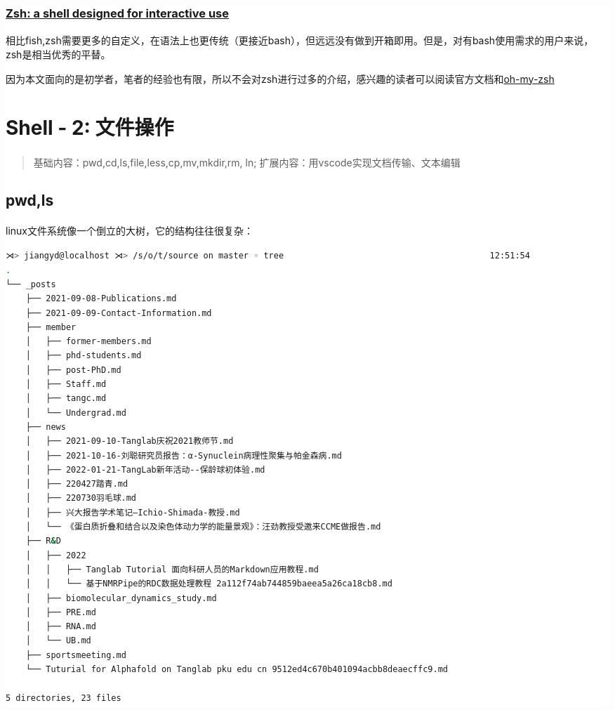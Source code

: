 ### [Zsh: a shell designed for interactive use](https://wiki.archlinux.org/title/Zsh_(%E7%AE%80%E4%BD%93%E4%B8%AD%E6%96%87))

相比fish,zsh需要更多的自定义，在语法上也更传统（更接近bash），但远远没有做到开箱即用。但是，对有bash使用需求的用户来说，zsh是相当优秀的平替。

因为本文面向的是初学者，笔者的经验也有限，所以不会对zsh进行过多的介绍，感兴趣的读者可以阅读官方文档和[oh-my-zsh](https://github.com/ohmyzsh/ohmyzsh)

# Shell - 2: ****文件操作****

> 基础内容：pwd,cd,ls,file,less,cp,mv,mkdir,rm, ln; 扩展内容：用vscode实现文档传输、文本编辑
> 

## pwd,ls

linux文件系统像一个倒立的大树，它的结构往往很复杂：

```bash
⋊> jiangyd@localhost ⋊> /s/o/t/source on master ◦ tree                                         12:51:54
.
└── _posts
    ├── 2021-09-08-Publications.md
    ├── 2021-09-09-Contact-Information.md
    ├── member
    │   ├── former-members.md
    │   ├── phd-students.md
    │   ├── post-PhD.md
    │   ├── Staff.md
    │   ├── tangc.md
    │   └── Undergrad.md
    ├── news
    │   ├── 2021-09-10-Tanglab庆祝2021教师节.md
    │   ├── 2021-10-16-刘聪研究员报告：α-Synuclein病理性聚集与帕金森病.md
    │   ├── 2022-01-21-TangLab新年活动--保龄球初体验.md
    │   ├── 220427踏青.md
    │   ├── 220730羽毛球.md
    │   ├── 兴大报告学术笔记—Ichio-Shimada-教授.md
    │   └── 《蛋白质折叠和结合以及染色体动力学的能量景观》：汪劲教授受邀来CCME做报告.md
    ├── R&D
    │   ├── 2022
    │   │   ├── Tanglab Tutorial 面向科研人员的Markdown应用教程.md
    │   │   └── 基于NMRPipe的RDC数据处理教程 2a112f74ab744859baeea5a26ca18cb8.md
    │   ├── biomolecular_dynamics_study.md
    │   ├── PRE.md
    │   ├── RNA.md
    │   └── UB.md
    ├── sportsmeeting.md
    └── Tuturial for Alphafold on Tanglab pku edu cn 9512ed4c670b401094acbb8deaecffc9.md

5 directories, 23 files
```
